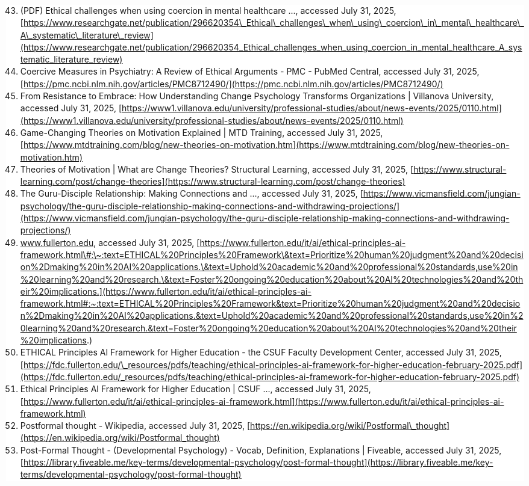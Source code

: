 43. (PDF) Ethical challenges when using coercion in mental healthcare ..., accessed July 31, 2025, [https://www.researchgate.net/publication/296620354\_Ethical\_challenges\_when\_using\_coercion\_in\_mental\_healthcare\_A\_systematic\_literature\_review](https://www.researchgate.net/publication/296620354_Ethical_challenges_when_using_coercion_in_mental_healthcare_A_systematic_literature_review)  
44. Coercive Measures in Psychiatry: A Review of Ethical Arguments \- PMC \- PubMed Central, accessed July 31, 2025, [https://pmc.ncbi.nlm.nih.gov/articles/PMC8712490/](https://pmc.ncbi.nlm.nih.gov/articles/PMC8712490/)  
45. From Resistance to Embrace: How Understanding Change Psychology Transforms Organizations | Villanova University, accessed July 31, 2025, [https://www1.villanova.edu/university/professional-studies/about/news-events/2025/0110.html](https://www1.villanova.edu/university/professional-studies/about/news-events/2025/0110.html)  
46. Game-Changing Theories on Motivation Explained | MTD Training, accessed July 31, 2025, [https://www.mtdtraining.com/blog/new-theories-on-motivation.htm](https://www.mtdtraining.com/blog/new-theories-on-motivation.htm)  
47. Theories of Motivation | What are Change Theories? Structural Learning, accessed July 31, 2025, [https://www.structural-learning.com/post/change-theories](https://www.structural-learning.com/post/change-theories)  
48. The Guru-Disciple Relationship: Making Connections and ..., accessed July 31, 2025, [https://www.vicmansfield.com/jungian-psychology/the-guru-disciple-relationship-making-connections-and-withdrawing-projections/](https://www.vicmansfield.com/jungian-psychology/the-guru-disciple-relationship-making-connections-and-withdrawing-projections/)  
49. www.fullerton.edu, accessed July 31, 2025, [https://www.fullerton.edu/it/ai/ethical-principles-ai-framework.html\#:\~:text=ETHICAL%20Principles%20Framework\&text=Prioritize%20human%20judgment%20and%20decision%2Dmaking%20in%20AI%20applications.\&text=Uphold%20academic%20and%20professional%20standards,use%20in%20learning%20and%20research.\&text=Foster%20ongoing%20education%20about%20AI%20technologies%20and%20their%20implications.](https://www.fullerton.edu/it/ai/ethical-principles-ai-framework.html#:~:text=ETHICAL%20Principles%20Framework&text=Prioritize%20human%20judgment%20and%20decision%2Dmaking%20in%20AI%20applications.&text=Uphold%20academic%20and%20professional%20standards,use%20in%20learning%20and%20research.&text=Foster%20ongoing%20education%20about%20AI%20technologies%20and%20their%20implications.)  
50. ETHICAL Principles AI Framework for Higher Education \- the CSUF Faculty Development Center, accessed July 31, 2025, [https://fdc.fullerton.edu/\_resources/pdfs/teaching/ethical-principles-ai-framework-for-higher-education-february-2025.pdf](https://fdc.fullerton.edu/_resources/pdfs/teaching/ethical-principles-ai-framework-for-higher-education-february-2025.pdf)  
51. Ethical Principles AI Framework for Higher Education | CSUF ..., accessed July 31, 2025, [https://www.fullerton.edu/it/ai/ethical-principles-ai-framework.html](https://www.fullerton.edu/it/ai/ethical-principles-ai-framework.html)  
52. Postformal thought \- Wikipedia, accessed July 31, 2025, [https://en.wikipedia.org/wiki/Postformal\_thought](https://en.wikipedia.org/wiki/Postformal_thought)  
53. Post-Formal Thought \- (Developmental Psychology) \- Vocab, Definition, Explanations | Fiveable, accessed July 31, 2025, [https://library.fiveable.me/key-terms/developmental-psychology/post-formal-thought](https://library.fiveable.me/key-terms/developmental-psychology/post-formal-thought)